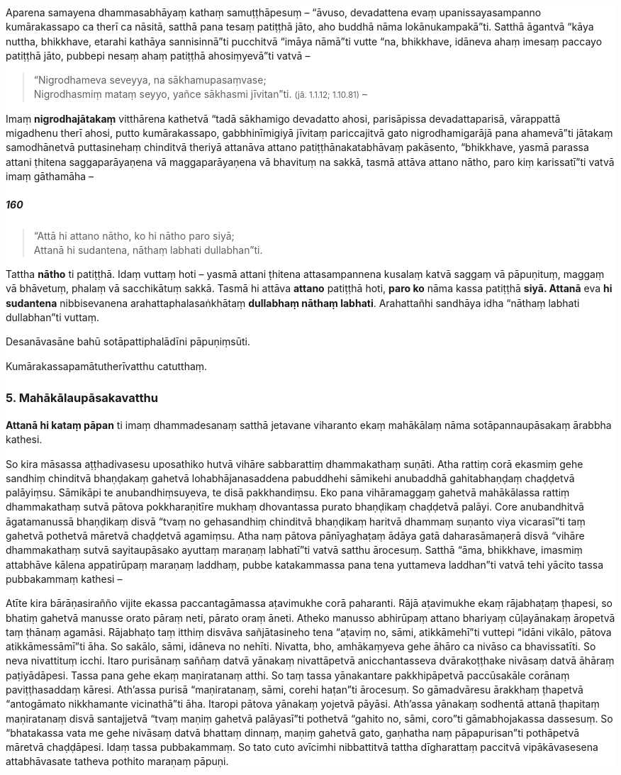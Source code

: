 Aparena samayena dhammasabhāyaṃ kathaṃ samuṭṭhāpesuṃ – “āvuso, devadattena evaṃ upanissayasampanno kumārakassapo ca therī ca nāsitā, satthā pana tesaṃ patiṭṭhā jāto, aho buddhā nāma lokānukampakā”ti. Satthā āgantvā “kāya nuttha, bhikkhave, etarahi kathāya sannisinnā”ti pucchitvā “imāya nāmā”ti vutte “na, bhikkhave, idāneva ahaṃ imesaṃ paccayo patiṭṭhā jāto, pubbepi nesaṃ ahaṃ patiṭṭhā ahosiṃyevā”ti vatvā –

> “Nigrodhameva seveyya, na sākhamupasaṃvase;  
> Nigrodhasmiṃ mataṃ seyyo, yañce sākhasmi jīvitan”ti. <small>(jā. 1.1.12; 1.10.81)</small> –

Imaṃ **nigrodhajātakaṃ** vitthārena kathetvā “tadā sākhamigo devadatto ahosi, parisāpissa devadattaparisā, vārappattā migadhenu therī ahosi, putto kumārakassapo, gabbhinīmigiyā jīvitaṃ pariccajitvā gato nigrodhamigarājā pana ahamevā”ti jātakaṃ samodhānetvā puttasinehaṃ chinditvā theriyā attanāva attano patiṭṭhānakatabhāvaṃ pakāsento, “bhikkhave, yasmā parassa attani ṭhitena saggaparāyaṇena vā maggaparāyaṇena vā bhavituṃ na sakkā, tasmā attāva attano nātho, paro kiṃ karissatī”ti vatvā imaṃ gāthamāha –

##### 160

> “Attā hi attano nātho, ko hi nātho paro siyā;  
> Attanā hi sudantena, nāthaṃ labhati dullabhan”ti.

Tattha **nātho** ti patiṭṭhā. Idaṃ vuttaṃ hoti – yasmā attani ṭhitena attasampannena kusalaṃ katvā saggaṃ vā pāpuṇituṃ, maggaṃ vā bhāvetuṃ, phalaṃ vā sacchikātuṃ sakkā. Tasmā hi attāva **attano** patiṭṭhā hoti, **paro ko** nāma kassa patiṭṭhā **siyā. Attanā** eva **hi sudantena** nibbisevanena arahattaphalasaṅkhātaṃ **dullabhaṃ nāthaṃ labhati**. Arahattañhi sandhāya idha “nāthaṃ labhati dullabhan”ti vuttaṃ.

Desanāvasāne bahū sotāpattiphalādīni pāpuṇiṃsūti.

<p class="text-center text-muted">Kumārakassapamātutherīvatthu catutthaṃ.</p>

### 5. Mahākālaupāsakavatthu

**Attanā hi kataṃ pāpan** ti imaṃ dhammadesanaṃ satthā jetavane viharanto ekaṃ mahākālaṃ nāma sotāpannaupāsakaṃ ārabbha kathesi.

So kira māsassa aṭṭhadivasesu uposathiko hutvā vihāre sabbarattiṃ dhammakathaṃ suṇāti. Atha rattiṃ corā ekasmiṃ gehe sandhiṃ chinditvā bhaṇḍakaṃ gahetvā lohabhājanasaddena pabuddhehi sāmikehi anubaddhā gahitabhaṇḍaṃ chaḍḍetvā palāyiṃsu. Sāmikāpi te anubandhiṃsuyeva, te disā pakkhandiṃsu. Eko pana vihāramaggaṃ gahetvā mahākālassa rattiṃ dhammakathaṃ sutvā pātova pokkharaṇitīre mukhaṃ dhovantassa purato bhaṇḍikaṃ chaḍḍetvā palāyi. Core anubandhitvā āgatamanussā bhaṇḍikaṃ disvā “tvaṃ no gehasandhiṃ chinditvā bhaṇḍikaṃ haritvā dhammaṃ suṇanto viya vicarasī”ti taṃ gahetvā pothetvā māretvā chaḍḍetvā agamiṃsu. Atha naṃ pātova pānīyaghaṭaṃ ādāya gatā daharasāmaṇerā disvā “vihāre dhammakathaṃ sutvā sayitaupāsako ayuttaṃ maraṇaṃ labhatī”ti vatvā satthu ārocesuṃ. Satthā “āma, bhikkhave, imasmiṃ attabhāve kālena appatirūpaṃ maraṇaṃ laddhaṃ, pubbe katakammassa pana tena yuttameva laddhan”ti vatvā tehi yācito tassa pubbakammaṃ kathesi –

Atīte kira bārāṇasirañño vijite ekassa paccantagāmassa aṭavimukhe corā paharanti. Rājā aṭavimukhe ekaṃ rājabhaṭaṃ ṭhapesi, so bhatiṃ gahetvā manusse orato pāraṃ neti, pārato oraṃ āneti. Atheko manusso abhirūpaṃ attano bhariyaṃ cūḷayānakaṃ āropetvā taṃ ṭhānaṃ agamāsi. Rājabhaṭo taṃ itthiṃ disvāva sañjātasineho tena “aṭaviṃ no, sāmi, atikkāmehī”ti vuttepi “idāni vikālo, pātova atikkāmessāmī”ti āha. So sakālo, sāmi, idāneva no nehīti. Nivatta, bho, amhākaṃyeva gehe āhāro ca nivāso ca bhavissatīti. So neva nivattituṃ icchi. Itaro purisānaṃ saññaṃ datvā yānakaṃ nivattāpetvā anicchantasseva dvārakoṭṭhake nivāsaṃ datvā āhāraṃ paṭiyādāpesi. Tassa pana gehe ekaṃ maṇiratanaṃ atthi. So taṃ tassa yānakantare pakkhipāpetvā paccūsakāle corānaṃ paviṭṭhasaddaṃ kāresi. Ath’assa purisā “maṇiratanaṃ, sāmi, corehi haṭan”ti ārocesuṃ. So gāmadvāresu ārakkhaṃ ṭhapetvā “antogāmato nikkhamante vicinathā”ti āha. Itaropi pātova yānakaṃ yojetvā pāyāsi. Ath’assa yānakaṃ sodhentā attanā ṭhapitaṃ maṇiratanaṃ disvā santajjetvā “tvaṃ maṇiṃ gahetvā palāyasī”ti pothetvā “gahito no, sāmi, coro”ti gāmabhojakassa dassesuṃ. So “bhatakassa vata me gehe nivāsaṃ datvā bhattaṃ dinnaṃ, maṇiṃ gahetvā gato, gaṇhatha naṃ pāpapurisan”ti pothāpetvā māretvā chaḍḍāpesi. Idaṃ tassa pubbakammaṃ. So tato cuto avīcimhi nibbattitvā tattha dīgharattaṃ paccitvā vipākāvasesena attabhāvasate tatheva pothito maraṇaṃ pāpuṇi.
